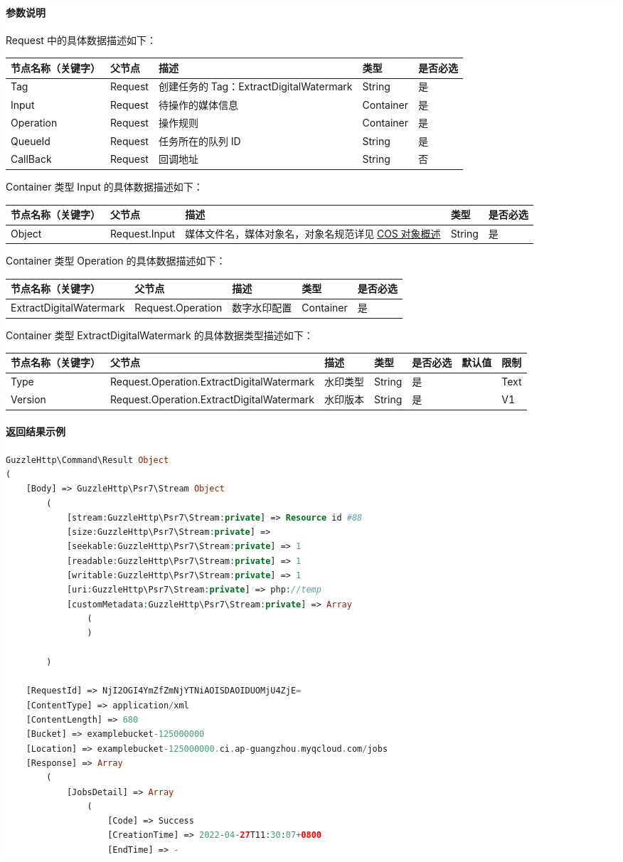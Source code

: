 #### 参数说明

Request 中的具体数据描述如下：

| 节点名称（关键字） | 父节点  | 描述                                   | 类型      | 是否必选 |
| :----------------- | :------ | :------------------------------------- | :-------- | :------- |
| Tag                | Request | 创建任务的 Tag：ExtractDigitalWatermark | String    | 是       |
| Input              | Request | 待操作的媒体信息                       | Container | 是       |
| Operation          | Request | 操作规则                               | Container | 是       |
| QueueId            | Request | 任务所在的队列 ID                      | String    | 是       |
| CallBack           | Request | 回调地址                               | String    | 否       |

Container 类型 Input 的具体数据描述如下：

| 节点名称（关键字） | 父节点        | 描述                                                         | 类型   | 是否必选 |
| :----------------- | :------------ | :----------------------------------------------------------- | :----- | :------- |
| Object             | Request.Input | 媒体文件名，媒体对象名，对象名规范详见 [COS 对象概述](https://cloud.tencent.com/document/product/436/13324) | String | 是       |

Container 类型 Operation 的具体数据描述如下：

| 节点名称（关键字）      | 父节点            | 描述         | 类型      | 是否必选 |
| :---------------------- | :---------------- | :----------- | :-------- | :------- |
| ExtractDigitalWatermark | Request.Operation | 数字水印配置 | Container | 是       |

Container 类型 ExtractDigitalWatermark 的具体数据类型描述如下：

| 节点名称（关键字） | 父节点                                    | 描述     | 类型   | 是否必选 | 默认值 | 限制 |
| :----------------- | :---------------------------------------- | :------- | :----- | :------- | :----- | :--- |
| Type               | Request.Operation.ExtractDigitalWatermark | 水印类型 | String | 是       |        | Text |
| Version            | Request.Operation.ExtractDigitalWatermark | 水印版本 | String | 是       |        | V1   |

#### 返回结果示例

```php
GuzzleHttp\Command\Result Object
(
    [Body] => GuzzleHttp\Psr7\Stream Object
        (
            [stream:GuzzleHttp\Psr7\Stream:private] => Resource id #88
            [size:GuzzleHttp\Psr7\Stream:private] => 
            [seekable:GuzzleHttp\Psr7\Stream:private] => 1
            [readable:GuzzleHttp\Psr7\Stream:private] => 1
            [writable:GuzzleHttp\Psr7\Stream:private] => 1
            [uri:GuzzleHttp\Psr7\Stream:private] => php://temp
            [customMetadata:GuzzleHttp\Psr7\Stream:private] => Array
                (
                )

        )

    [RequestId] => NjI2OGI4YmZfZmNjYTNiAOISDAOIDUOMjU4ZjE=
    [ContentType] => application/xml
    [ContentLength] => 680
    [Bucket] => examplebucket-125000000
    [Location] => examplebucket-125000000.ci.ap-guangzhou.myqcloud.com/jobs
    [Response] => Array
        (
            [JobsDetail] => Array
                (
                    [Code] => Success
                    [CreationTime] => 2022-04-27T11:30:07+0800
                    [EndTime] => -
```